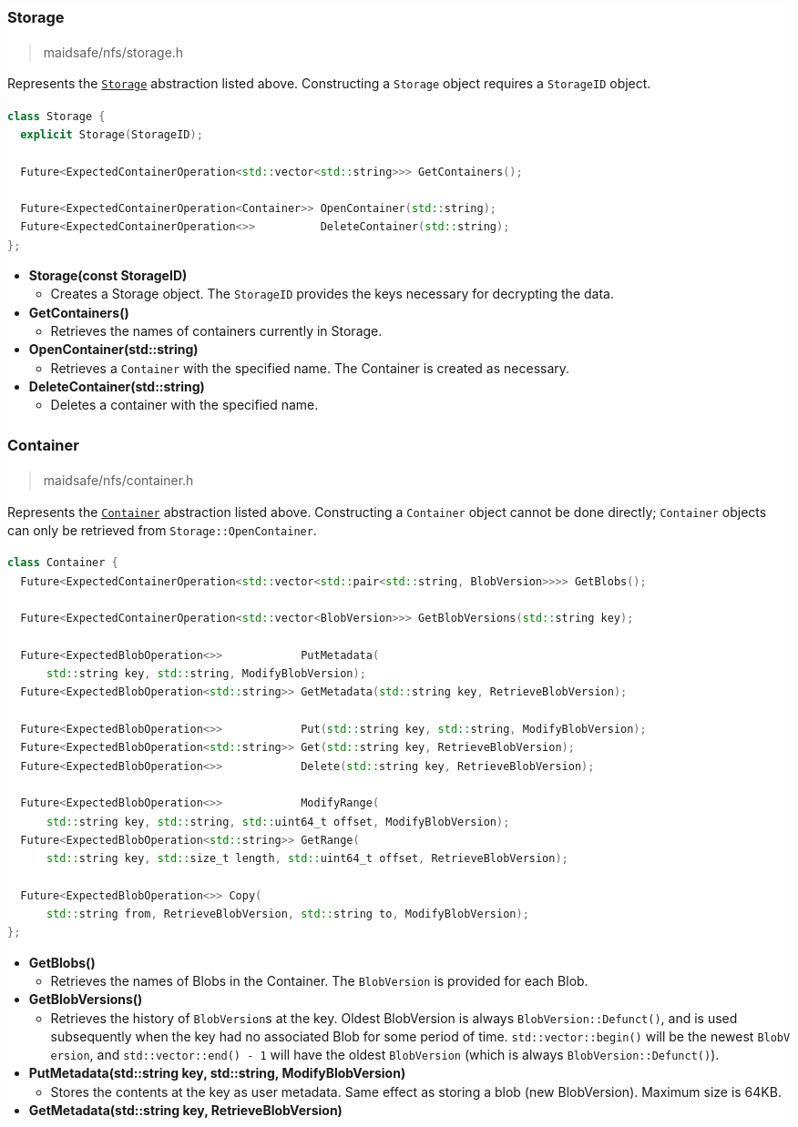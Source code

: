 ### Storage ###
> maidsafe/nfs/storage.h

Represents the [`Storage`](#storage) abstraction listed above. Constructing a `Storage` object requires a `StorageID` object.

```c++
class Storage {
  explicit Storage(StorageID);

  Future<ExpectedContainerOperation<std::vector<std::string>>> GetContainers();

  Future<ExpectedContainerOperation<Container>> OpenContainer(std::string);
  Future<ExpectedContainerOperation<>>          DeleteContainer(std::string);
};
```
- **Storage(const StorageID)**
  - Creates a Storage object. The `StorageID` provides the keys necessary for decrypting the data.
- **GetContainers()**
  - Retrieves the names of containers currently in Storage.
- **OpenContainer(std::string)**
  - Retrieves a `Container` with the specified name. The Container is created as necessary.
- **DeleteContainer(std::string)**
  - Deletes a container with the specified name.

### Container ###
> maidsafe/nfs/container.h

Represents the [`Container`](#container) abstraction listed above. Constructing a `Container` object cannot be done directly; `Container` objects can only be retrieved from `Storage::OpenContainer`.

```c++
class Container {
  Future<ExpectedContainerOperation<std::vector<std::pair<std::string, BlobVersion>>>> GetBlobs();
  
  Future<ExpectedContainerOperation<std::vector<BlobVersion>>> GetBlobVersions(std::string key);
  
  Future<ExpectedBlobOperation<>>            PutMetadata(
      std::string key, std::string, ModifyBlobVersion);
  Future<ExpectedBlobOperation<std::string>> GetMetadata(std::string key, RetrieveBlobVersion);

  Future<ExpectedBlobOperation<>>            Put(std::string key, std::string, ModifyBlobVersion);
  Future<ExpectedBlobOperation<std::string>> Get(std::string key, RetrieveBlobVersion);
  Future<ExpectedBlobOperation<>>            Delete(std::string key, RetrieveBlobVersion);
  
  Future<ExpectedBlobOperation<>>            ModifyRange(
      std::string key, std::string, std::uint64_t offset, ModifyBlobVersion);
  Future<ExpectedBlobOperation<std::string>> GetRange(
      std::string key, std::size_t length, std::uint64_t offset, RetrieveBlobVersion);

  Future<ExpectedBlobOperation<>> Copy(
      std::string from, RetrieveBlobVersion, std::string to, ModifyBlobVersion);
};
```
- **GetBlobs()**
  - Retrieves the names of Blobs in the Container. The `BlobVersion` is provided for each Blob.
- **GetBlobVersions()**
  - Retrieves the history of `BlobVersion`s at the key. Oldest BlobVersion is always `BlobVersion::Defunct()`, and is used subsequently when the key had no associated Blob for some period of time. `std::vector::begin()` will be the newest `BlobVersion`, and `std::vector::end() - 1` will have the oldest `BlobVersion` (which is always `BlobVersion::Defunct()`).
- **PutMetadata(std::string key, std::string, ModifyBlobVersion)**
  - Stores the contents at the key as user metadata. Same effect as storing a blob (new BlobVersion). Maximum size is 64KB.
- **GetMetadata(std::string key, RetrieveBlobVersion)**
